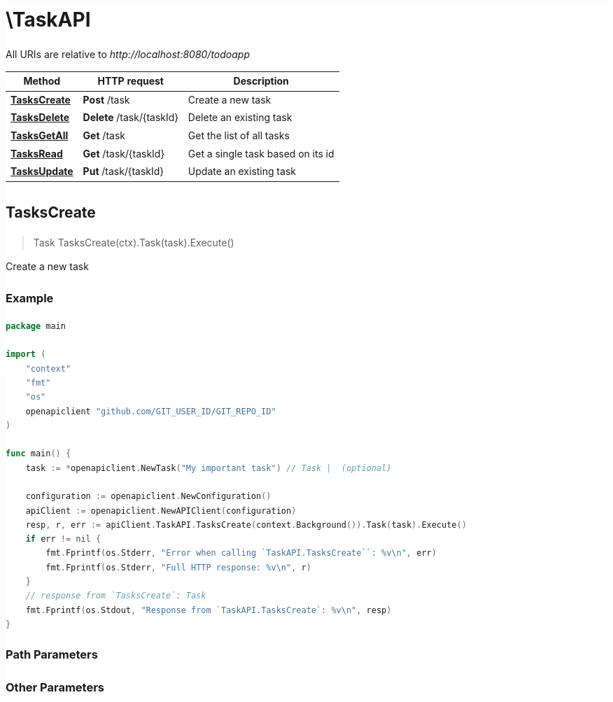 # \TaskAPI

All URIs are relative to *http://localhost:8080/todoapp*

Method | HTTP request | Description
------------- | ------------- | -------------
[**TasksCreate**](TaskAPI.md#TasksCreate) | **Post** /task | Create a new task
[**TasksDelete**](TaskAPI.md#TasksDelete) | **Delete** /task/{taskId} | Delete an existing task
[**TasksGetAll**](TaskAPI.md#TasksGetAll) | **Get** /task | Get the list of all tasks
[**TasksRead**](TaskAPI.md#TasksRead) | **Get** /task/{taskId} | Get a single task based on its id
[**TasksUpdate**](TaskAPI.md#TasksUpdate) | **Put** /task/{taskId} | Update an existing task



## TasksCreate

> Task TasksCreate(ctx).Task(task).Execute()

Create a new task

### Example

```go
package main

import (
    "context"
    "fmt"
    "os"
    openapiclient "github.com/GIT_USER_ID/GIT_REPO_ID"
)

func main() {
    task := *openapiclient.NewTask("My important task") // Task |  (optional)

    configuration := openapiclient.NewConfiguration()
    apiClient := openapiclient.NewAPIClient(configuration)
    resp, r, err := apiClient.TaskAPI.TasksCreate(context.Background()).Task(task).Execute()
    if err != nil {
        fmt.Fprintf(os.Stderr, "Error when calling `TaskAPI.TasksCreate``: %v\n", err)
        fmt.Fprintf(os.Stderr, "Full HTTP response: %v\n", r)
    }
    // response from `TasksCreate`: Task
    fmt.Fprintf(os.Stdout, "Response from `TaskAPI.TasksCreate`: %v\n", resp)
}
```

### Path Parameters



### Other Parameters
